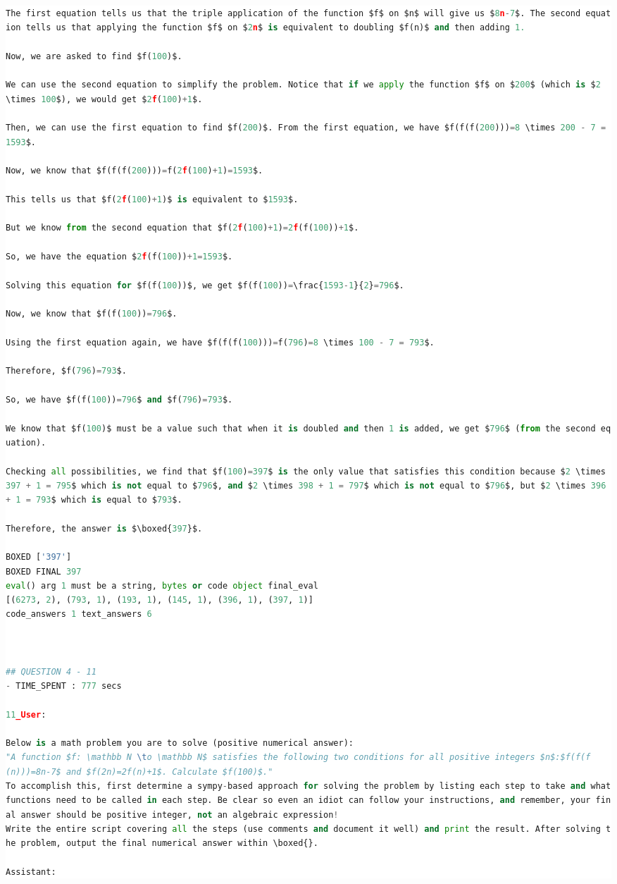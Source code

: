 ```python
The first equation tells us that the triple application of the function $f$ on $n$ will give us $8n-7$. The second equation tells us that applying the function $f$ on $2n$ is equivalent to doubling $f(n)$ and then adding 1.

Now, we are asked to find $f(100)$. 

We can use the second equation to simplify the problem. Notice that if we apply the function $f$ on $200$ (which is $2 \times 100$), we would get $2f(100)+1$. 

Then, we can use the first equation to find $f(200)$. From the first equation, we have $f(f(f(200)))=8 \times 200 - 7 = 1593$. 

Now, we know that $f(f(f(200)))=f(2f(100)+1)=1593$.

This tells us that $f(2f(100)+1)$ is equivalent to $1593$. 

But we know from the second equation that $f(2f(100)+1)=2f(f(100))+1$. 

So, we have the equation $2f(f(100))+1=1593$.

Solving this equation for $f(f(100))$, we get $f(f(100))=\frac{1593-1}{2}=796$.

Now, we know that $f(f(100))=796$.

Using the first equation again, we have $f(f(f(100)))=f(796)=8 \times 100 - 7 = 793$.

Therefore, $f(796)=793$.

So, we have $f(f(100))=796$ and $f(796)=793$.

We know that $f(100)$ must be a value such that when it is doubled and then 1 is added, we get $796$ (from the second equation). 

Checking all possibilities, we find that $f(100)=397$ is the only value that satisfies this condition because $2 \times 397 + 1 = 795$ which is not equal to $796$, and $2 \times 398 + 1 = 797$ which is not equal to $796$, but $2 \times 396 + 1 = 793$ which is equal to $793$.

Therefore, the answer is $\boxed{397}$.

BOXED ['397']
BOXED FINAL 397
eval() arg 1 must be a string, bytes or code object final_eval
[(6273, 2), (793, 1), (193, 1), (145, 1), (396, 1), (397, 1)]
code_answers 1 text_answers 6



## QUESTION 4 - 11 
- TIME_SPENT : 777 secs

11_User:

Below is a math problem you are to solve (positive numerical answer):
"A function $f: \mathbb N \to \mathbb N$ satisfies the following two conditions for all positive integers $n$:$f(f(f(n)))=8n-7$ and $f(2n)=2f(n)+1$. Calculate $f(100)$."
To accomplish this, first determine a sympy-based approach for solving the problem by listing each step to take and what functions need to be called in each step. Be clear so even an idiot can follow your instructions, and remember, your final answer should be positive integer, not an algebraic expression!
Write the entire script covering all the steps (use comments and document it well) and print the result. After solving the problem, output the final numerical answer within \boxed{}.

Assistant: 
```
